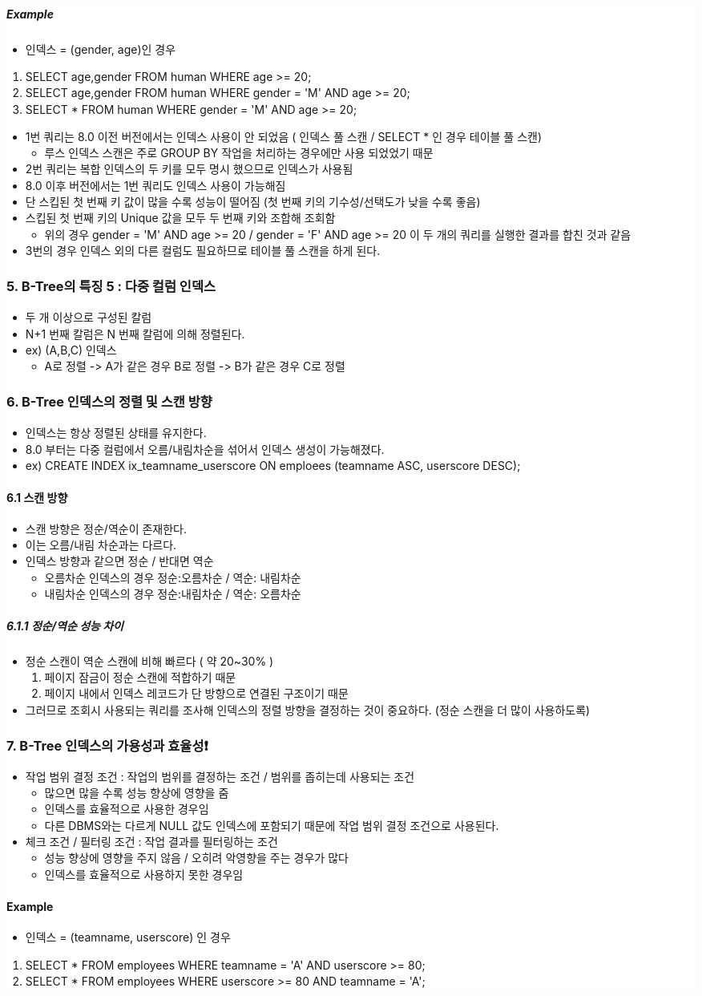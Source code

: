 ##### Example
* 인덱스 = (gender, age)인 경우
1) SELECT age,gender FROM human WHERE age >= 20;
2) SELECT age,gender FROM human WHERE gender = 'M' AND age >= 20;
3) SELECT * FROM human WHERE gender = 'M' AND age >= 20;


* 1번 쿼리는 8.0 이전 버전에서는 인덱스 사용이 안 되었음 ( 인덱스 풀 스캔 / SELECT * 인 경우 테이블 풀 스캔)
  * 루스 인덱스 스캔은 주로 GROUP BY 작업을 처리하는 경우에만 사용 되었었기 때문
* 2번 쿼리는 복합 인덱스의 두 키를 모두 명시 했으므로 인덱스가 사용됨
* 8.0 이후 버전에서는 1번 쿼리도 인덱스 사용이 가능해짐
* 단 스킵된 첫 번째 키 값이 많을 수록 성능이 떨어짐 (첫 번째 키의 기수성/선택도가 낮을 수록 좋음)
* 스킵된 첫 번째 키의 Unique 값을 모두 두 번째 키와 조합해 조회함
  * 위의 경우 gender = 'M' AND age >= 20 / gender = 'F' AND age >= 20 이 두 개의 쿼리를 실행한 결과를 합친 것과 같음
* 3번의 경우 인덱스 외의 다른 컬럼도 필요하므로 테이블 풀 스캔을 하게 된다.

### 5. B-Tree의 특징 5 : 다중 컬럼 인덱스
* 두 개 이상으로 구성된 칼럼
* N+1 번째 칼럼은 N 번째 칼럼에 의해 정렬된다.
* ex) (A,B,C) 인덱스
  * A로 정렬 -> A가 같은 경우 B로 정렬 -> B가 같은 경우 C로 정렬

### 6. B-Tree 인덱스의 정렬 및 스캔 방향

* 인덱스는 항상 정렬된 상태를 유지한다.
* 8.0 부터는 다중 컬럼에서 오름/내림차순을 섞어서 인덱스 생성이 가능해졌다.
* ex) CREATE INDEX ix_teamname_userscore ON emploees (teamname ASC, userscore DESC);

#### 6.1 스캔 방향
* 스캔 방향은 정순/역순이 존재한다.
* 이는 오름/내림 차순과는 다르다.
* 인덱스 방향과 같으면 정순 / 반대면 역순
  * 오름차순 인덱스의 경우 정순:오름차순 / 역순: 내림차순
  * 내림차순 인덱스의 경우 정순:내림차순 / 역순: 오름차순

##### 6.1.1 정순/역순 성능 차이
* 정순 스캔이 역순 스캔에 비해 빠르다 ( 약 20~30% )
  1. 페이지 잠금이 정순 스캔에 적합하기 때문
  2. 페이지 내에서 인덱스 레코드가 단 방향으로 연결된 구조이기 때문
* 그러므로 조회시 사용되는 쿼리를 조사해 인덱스의 정렬 방향을 결정하는 것이 중요하다. (정순 스캔을 더 많이 사용하도록)


### 7. B-Tree 인덱스의 가용성과 효율성❗️
* 작업 범위 결정 조건 : 작업의 범위를 결정하는 조건 / 범위를 좁히는데 사용되는 조건
  * 많으면 많을 수록 성능 향상에 영향을 줌
  * 인덱스를 효율적으로 사용한 경우임
  * 다른 DBMS와는 다르게 NULL 값도 인덱스에 포함되기 때문에 작업 범위 결정 조건으로 사용된다.
* 체크 조건 / 필터링 조건 : 작업 결과를 필터링하는 조건
  * 성능 향상에 영향을 주지 않음 / 오히려 악영향을 주는 경우가 많다
  * 인덱스를 효율적으로 사용하지 못한 경우임

#### Example
* 인덱스 = (teamname, userscore) 인 경우
1. SELECT * FROM employees WHERE teamname = 'A' AND userscore >= 80;
2. SELECT * FROM employees WHERE userscore >= 80 AND teamname = 'A';
